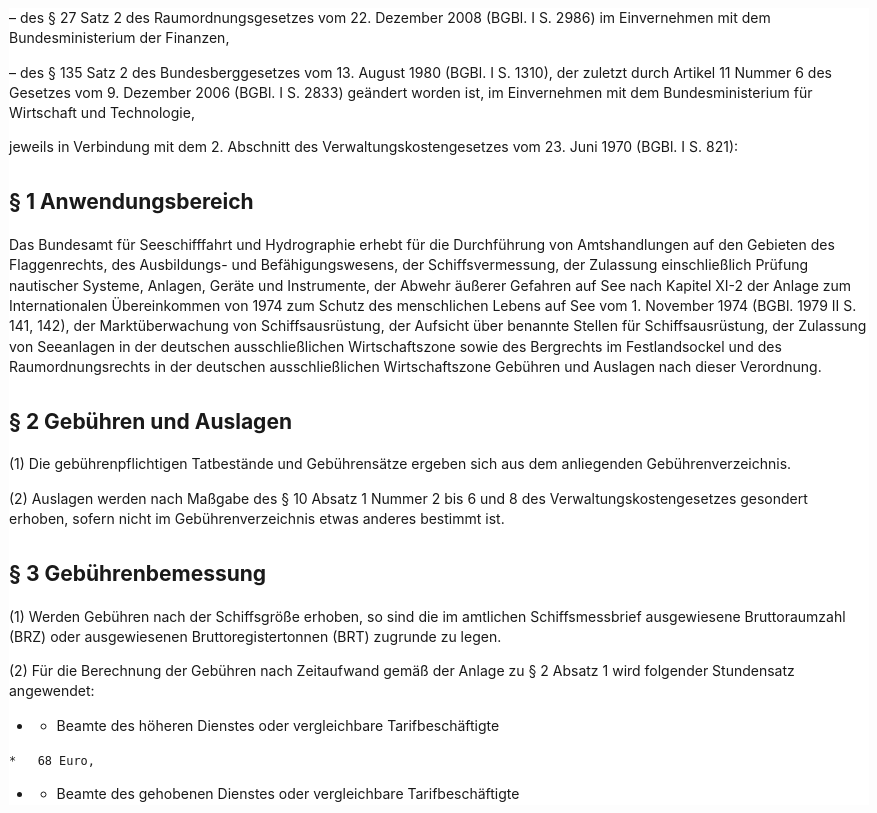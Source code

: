 –   des § 27 Satz 2 des Raumordnungsgesetzes vom 22. Dezember 2008 (BGBl.
    I S. 2986) im Einvernehmen mit dem Bundesministerium der Finanzen,


–   des § 135 Satz 2 des Bundesberggesetzes vom 13. August 1980 (BGBl. I
    S. 1310), der zuletzt durch Artikel 11 Nummer 6 des Gesetzes vom 9.
    Dezember 2006 (BGBl. I S. 2833) geändert worden ist, im Einvernehmen
    mit dem Bundesministerium für Wirtschaft und Technologie,



jeweils in Verbindung mit dem 2. Abschnitt des
Verwaltungskostengesetzes vom 23. Juni 1970 (BGBl. I S. 821):


## § 1 Anwendungsbereich

Das Bundesamt für Seeschifffahrt und Hydrographie erhebt für die
Durchführung von Amtshandlungen auf den Gebieten des Flaggenrechts,
des Ausbildungs- und Befähigungswesens, der Schiffsvermessung, der
Zulassung einschließlich Prüfung nautischer Systeme, Anlagen, Geräte
und Instrumente, der Abwehr äußerer Gefahren auf See nach Kapitel XI-2
der Anlage zum Internationalen Übereinkommen von 1974 zum Schutz des
menschlichen Lebens auf See vom 1. November 1974 (BGBl. 1979 II S.
141, 142), der Marktüberwachung von Schiffsausrüstung, der Aufsicht
über benannte Stellen für Schiffsausrüstung, der Zulassung von
Seeanlagen in der deutschen ausschließlichen Wirtschaftszone sowie des
Bergrechts im Festlandsockel und des Raumordnungsrechts in der
deutschen ausschließlichen Wirtschaftszone Gebühren und Auslagen nach
dieser Verordnung.


## § 2 Gebühren und Auslagen

(1) Die gebührenpflichtigen Tatbestände und Gebührensätze ergeben sich
aus dem anliegenden Gebührenverzeichnis.

(2) Auslagen werden nach Maßgabe des § 10 Absatz 1 Nummer 2 bis 6 und
8 des Verwaltungskostengesetzes gesondert erhoben, sofern nicht im
Gebührenverzeichnis etwas anderes bestimmt ist.


## § 3 Gebührenbemessung

(1) Werden Gebühren nach der Schiffsgröße erhoben, so sind die im
amtlichen Schiffsmessbrief ausgewiesene Bruttoraumzahl (BRZ) oder
ausgewiesenen Bruttoregistertonnen (BRT) zugrunde zu legen.

(2) Für die Berechnung der Gebühren nach Zeitaufwand gemäß der Anlage
zu § 2 Absatz 1 wird folgender Stundensatz angewendet:

*    *   Beamte des höheren Dienstes oder vergleichbare Tarifbeschäftigte

    *   68 Euro,


*    *   Beamte des gehobenen Dienstes oder vergleichbare Tarifbeschäftigte
